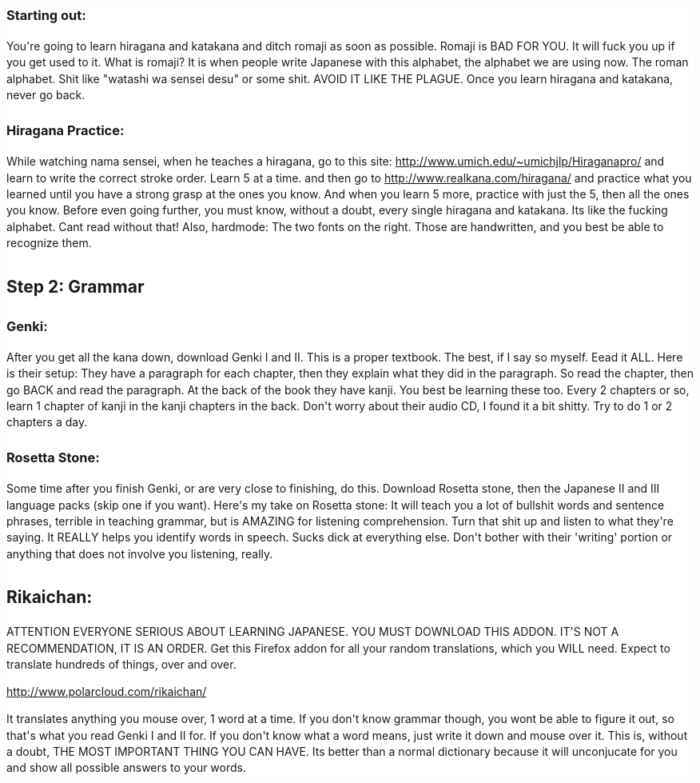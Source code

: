 ### Starting out: 
You're going to learn hiragana and katakana and ditch romaji as soon as possible.  Romaji is BAD FOR YOU.  It will fuck you up if you get used to it.  What is romaji? It is when people write Japanese with this alphabet, the alphabet we are using now.  The roman alphabet.  Shit like "watashi wa sensei desu" or some shit.  AVOID IT LIKE THE PLAGUE.  Once you learn hiragana and katakana, never go back.

### Hiragana Practice:

While watching nama sensei, when he teaches a hiragana, go to this site:
http://www.umich.edu/~umichjlp/Hiraganapro/ and learn to write the correct stroke order. 
Learn 5 at a time. and then go to
http://www.realkana.com/hiragana/
and practice what you learned until you have a strong grasp at the ones you know.  And when you learn 5 more, practice with just the 5, then all the ones you know.  Before even going further, you must know, without a doubt, every single hiragana and katakana.  Its like the fucking alphabet.  Cant read without that!  Also, hardmode: The two fonts on the right.  Those are handwritten, and you best be able to recognize them.

## Step 2: Grammar

### Genki:
After you get all the kana down, download Genki I and II.  This is a proper textbook.  The best, if I say so myself.  Eead it ALL.  Here is their setup: They have a paragraph for each chapter, then they explain what they did in the paragraph.  So read the chapter, then go BACK and read the paragraph.  At the back of the book they have kanji.  You best be learning these too.  Every 2 chapters or so, learn 1 chapter of kanji in the kanji chapters in the back.  Don't worry about their audio CD, I found it a bit shitty.  Try to do 1 or 2 chapters a day. 

### Rosetta Stone:

Some time after you finish Genki, or are very close to finishing, do this.
Download Rosetta stone, then the Japanese II and III language packs (skip one if you want). 
Here's my take on Rosetta stone: It will teach you a lot of bullshit words and sentence phrases, terrible in teaching grammar, but is AMAZING for listening comprehension.  Turn that shit up and listen to what they're saying.  It REALLY helps you identify words in speech.  Sucks dick at everything else.  Don't bother with their 'writing' portion or anything that does not involve you listening, really.

## Rikaichan:

ATTENTION EVERYONE SERIOUS ABOUT LEARNING JAPANESE.
YOU MUST DOWNLOAD THIS ADDON.
IT'S NOT A RECOMMENDATION, IT IS AN ORDER.
Get this Firefox addon for all your random translations, which you WILL need.  Expect to translate hundreds of things, over and over.

http://www.polarcloud.com/rikaichan/

It translates anything you mouse over, 1 word at a time.  If you don't know grammar though, you wont be able to figure it out, so that's what you read Genki I and II for.  If you don't know what a word means, just write it down and mouse over it.  This is, without a doubt, THE MOST IMPORTANT THING YOU CAN HAVE.  Its better than a normal dictionary because it will unconjucate for you and show all possible answers to your words.
